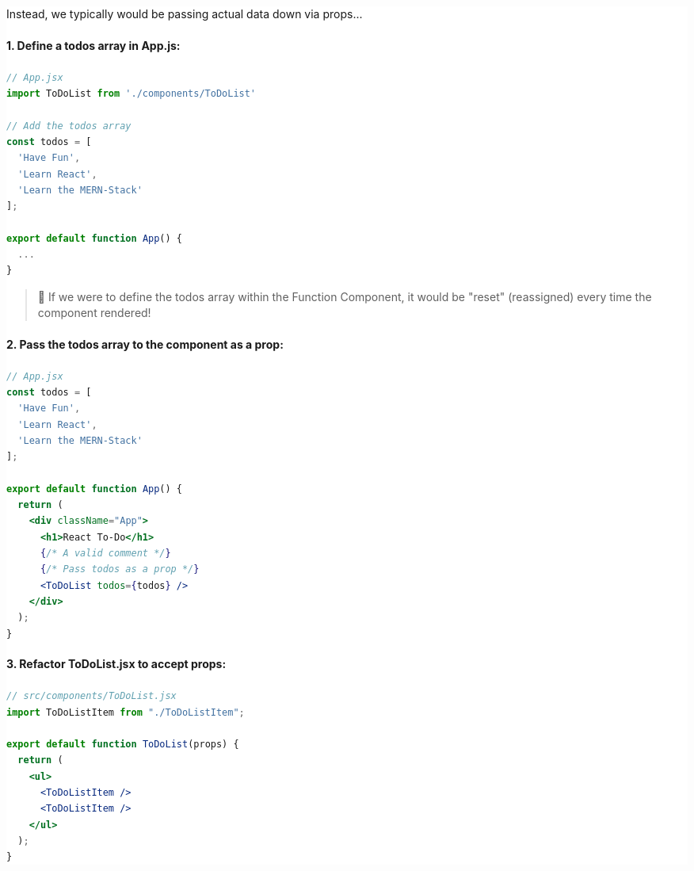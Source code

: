Instead, we typically would be passing actual data down via props...

#### 1. Define a todos array in App.js:

```jsx
// App.jsx
import ToDoList from './components/ToDoList'

// Add the todos array
const todos = [
  'Have Fun',
  'Learn React',
  'Learn the MERN-Stack'
];

export default function App() {
  ...
}
```

> 👀 If we were to define the todos array within the Function Component, it would be "reset" (reassigned) every time the component rendered!

#### 2. Pass the todos array to the <ToDoList> component as a prop:

```jsx
// App.jsx
const todos = [
  'Have Fun',
  'Learn React',
  'Learn the MERN-Stack'
];

export default function App() {
  return (
    <div className="App">
      <h1>React To-Do</h1>
      {/* A valid comment */}
      {/* Pass todos as a prop */}
      <ToDoList todos={todos} />
    </div>
  );
}
```

#### 3. Refactor ToDoList.jsx to accept props:



```jsx
// src/components/ToDoList.jsx
import ToDoListItem from "./ToDoListItem";

export default function ToDoList(props) {
  return (
    <ul>
      <ToDoListItem />
      <ToDoListItem />
    </ul>
  );
}
```
